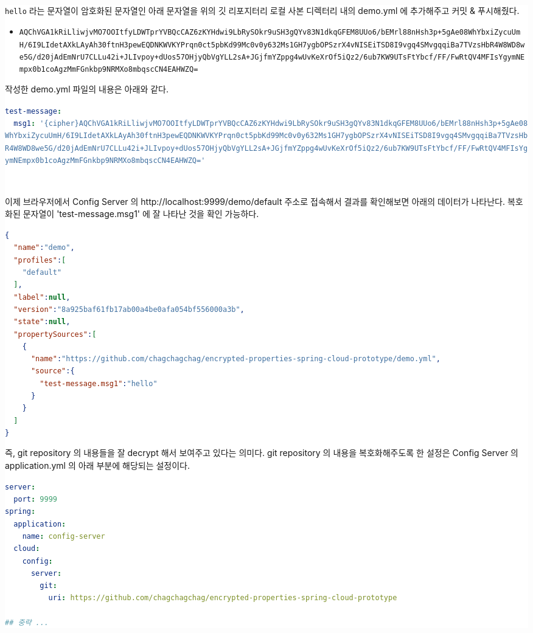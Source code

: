 `hello` 라는 문자열이 암호화된 문자열인 아래 문자열을 위의 깃 리포지터리 로컬 사본 디렉터리 내의 demo.yml 에 추가해주고 커밋 & 푸시해줬다.

- `AQChVGA1kRiLliwjvMO7OOItfyLDWTprYVBQcCAZ6zKYHdwi9LbRySOkr9uSH3gQYv83N1dkqGFEM8UUo6/bEMrl88nHsh3p+5gAe08WhYbxiZycuUmH/6I9LIdetAXkLAyAh30ftnH3pewEQDNKWVKYPrqn0ct5pbKd99Mc0v0y632Ms1GH7ygbOPSzrX4vNISEiTSD8I9vgq4SMvgqqiBa7TVzsHbR4W8WD8we5G/d20jAdEmNrU7CLLu42i+JLIvpoy+dUos57OHjyQbVgYLL2sA+JGjfmYZppg4wUvKeXrOf5iQz2/6ub7KW9UTsFtYbcf/FF/FwRtQV4MFIsYgymNEmpx0b1coAgzMmFGnkbp9NRMXo8mbqscCN4EAHWZQ=` 



작성한 demo.yml 파일의 내용은 아래와 같다. 

```yaml
test-message: 
  msg1: '{cipher}AQChVGA1kRiLliwjvMO7OOItfyLDWTprYVBQcCAZ6zKYHdwi9LbRySOkr9uSH3gQYv83N1dkqGFEM8UUo6/bEMrl88nHsh3p+5gAe08WhYbxiZycuUmH/6I9LIdetAXkLAyAh30ftnH3pewEQDNKWVKYPrqn0ct5pbKd99Mc0v0y632Ms1GH7ygbOPSzrX4vNISEiTSD8I9vgq4SMvgqqiBa7TVzsHbR4W8WD8we5G/d20jAdEmNrU7CLLu42i+JLIvpoy+dUos57OHjyQbVgYLL2sA+JGjfmYZppg4wUvKeXrOf5iQz2/6ub7KW9UTsFtYbcf/FF/FwRtQV4MFIsYgymNEmpx0b1coAgzMmFGnkbp9NRMXo8mbqscCN4EAHWZQ='
```

<br>



이제 브라우저에서 Config Server 의 http://localhost:9999/demo/default 주소로 접속해서 결과를 확인해보면 아래의 데이터가 나타난다. 복호화된 문자열이 'test-message.msg1' 에 잘 나타난 것을 확인 가능하다.

```json
{
  "name":"demo",
  "profiles":[
    "default"
  ],
  "label":null,
  "version":"8a925baf61fb17ab00a4be0afa054bf556000a3b",
  "state":null,
  "propertySources":[
    {
      "name":"https://github.com/chagchagchag/encrypted-properties-spring-cloud-prototype/demo.yml",
      "source":{
        "test-message.msg1":"hello"
      }
    }
  ]
}
```

즉, git repository 의 내용들을 잘 decrypt 해서 보여주고 있다는 의미다. git repository 의 내용을 복호화해주도록 한 설정은 Config Server 의 application.yml 의 아래 부분에 해당되는 설정이다.

```yaml
server:
  port: 9999
spring:
  application:
    name: config-server
  cloud:
    config:
      server:
        git:
          uri: https://github.com/chagchagchag/encrypted-properties-spring-cloud-prototype

## 중략 ...

```

